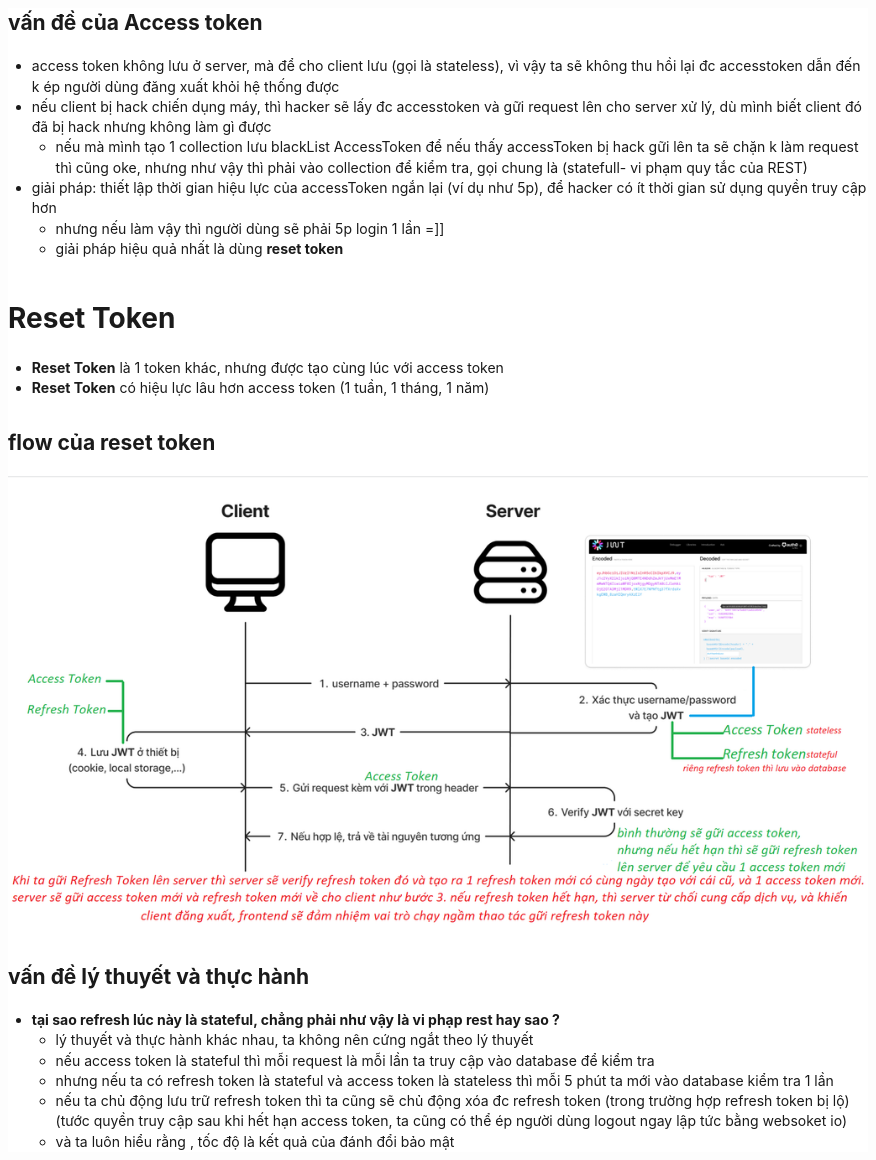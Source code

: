 ## vấn đề của Access token

-   access token không lưu ở server, mà để cho client lưu (gọi là stateless), vì vậy ta sẽ không thu hồi lại đc accesstoken dẫn đến k ép người dùng đăng xuất khỏi hệ thống được
-   nếu client bị hack chiến dụng máy, thì hacker sẽ lấy đc accesstoken và gữi request lên cho server xử lý, dù mình biết client đó đã bị hack nhưng không làm gì được
    -   nếu mà mình tạo 1 collection lưu blackList AccessToken để nếu thấy accessToken bị hack gữi lên ta sẽ chặn k làm request thì cũng oke, nhưng như vậy thì phải vào collection để kiểm tra, gọi chung là (statefull- vi phạm quy tắc của REST)
-   giải pháp: thiết lập thời gian hiệu lực của accessToken ngắn lại (ví dụ như 5p), để hacker có ít thời gian sử dụng quyền truy cập hơn
    -   nhưng nếu làm vậy thì người dùng sẽ phải 5p login 1 lần =]]
    -   giải pháp hiệu quả nhất là dùng **reset token**

# Reset Token

-   **Reset Token** là 1 token khác, nhưng được tạo cùng lúc với access token
-   **Reset Token** có hiệu lực lâu hơn access token (1 tuần, 1 tháng, 1 năm)

## flow của reset token

![Alt text](./attachments/image-28.png)

## vấn đề lý thuyết và thực hành

-   **tại sao refresh lúc này là stateful, chẳng phải như vậy là vi phạp rest hay sao ?**
    -   lý thuyết và thực hành khác nhau, ta không nên cứng ngắt theo lý thuyết
    -   nếu access token là stateful thì mỗi request là mỗi lần ta truy cập vào database để kiểm tra
    -   nhưng nếu ta có refresh token là stateful và access token là stateless thì
        mỗi 5 phút ta mới vào database kiểm tra 1 lần
    -   nếu ta chủ động lưu trữ refresh token thì ta cũng sẽ chủ động xóa đc refresh token (trong trường hợp refresh token bị lộ) (tước quyền truy cập sau khi hết hạn access token, ta cũng có thể ép người dùng logout ngay lập tức bằng websoket io)
    -   và ta luôn hiểu rằng , tốc độ là kết quả của đánh đổi bảo mật
